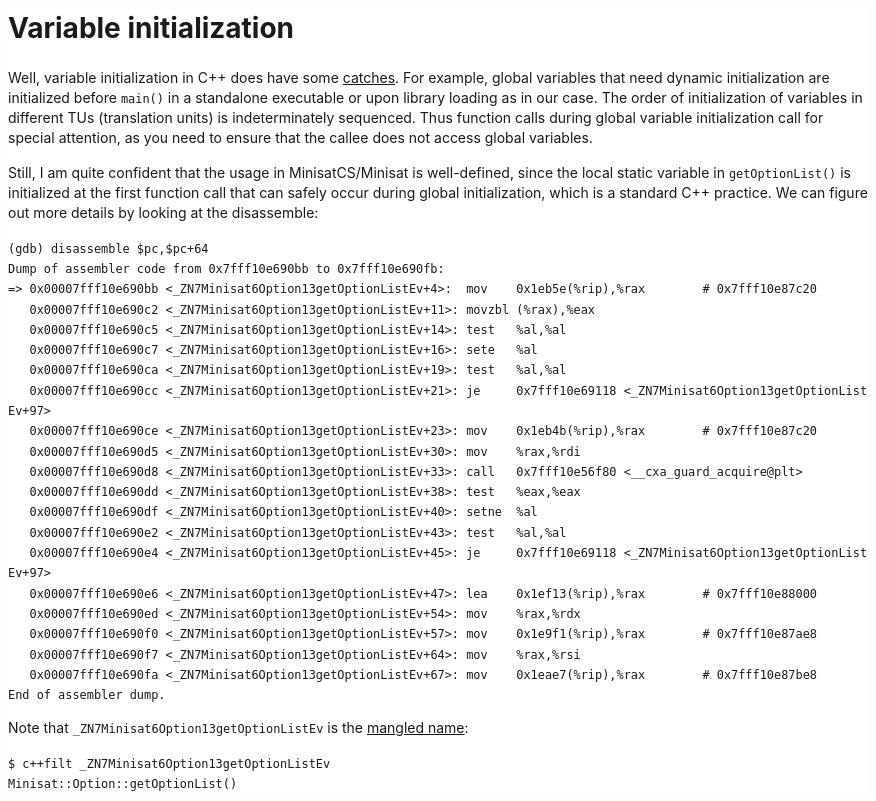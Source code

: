 # Variable initialization

Well, variable initialization in C++ does have some [catches][cppvarinit]. For
example, global variables that need dynamic initialization are initialized
before `main()` in a standalone executable or upon library loading as in our
case.  The order of initialization of variables in different TUs (translation
units) is indeterminately sequenced. Thus function calls during global variable
initialization call for special attention, as you need to ensure that the callee
does not access global variables.

Still, I am quite confident that the usage in MinisatCS/Minisat is well-defined,
since the local static variable in `getOptionList()` is initialized at the first
function call that can safely occur during global initialization, which is a
standard C++ practice. We can figure out more details by looking at the
disassemble:
```txt
(gdb) disassemble $pc,$pc+64
Dump of assembler code from 0x7fff10e690bb to 0x7fff10e690fb:
=> 0x00007fff10e690bb <_ZN7Minisat6Option13getOptionListEv+4>:  mov    0x1eb5e(%rip),%rax        # 0x7fff10e87c20
   0x00007fff10e690c2 <_ZN7Minisat6Option13getOptionListEv+11>: movzbl (%rax),%eax
   0x00007fff10e690c5 <_ZN7Minisat6Option13getOptionListEv+14>: test   %al,%al
   0x00007fff10e690c7 <_ZN7Minisat6Option13getOptionListEv+16>: sete   %al
   0x00007fff10e690ca <_ZN7Minisat6Option13getOptionListEv+19>: test   %al,%al
   0x00007fff10e690cc <_ZN7Minisat6Option13getOptionListEv+21>: je     0x7fff10e69118 <_ZN7Minisat6Option13getOptionListEv+97>
   0x00007fff10e690ce <_ZN7Minisat6Option13getOptionListEv+23>: mov    0x1eb4b(%rip),%rax        # 0x7fff10e87c20
   0x00007fff10e690d5 <_ZN7Minisat6Option13getOptionListEv+30>: mov    %rax,%rdi
   0x00007fff10e690d8 <_ZN7Minisat6Option13getOptionListEv+33>: call   0x7fff10e56f80 <__cxa_guard_acquire@plt>
   0x00007fff10e690dd <_ZN7Minisat6Option13getOptionListEv+38>: test   %eax,%eax
   0x00007fff10e690df <_ZN7Minisat6Option13getOptionListEv+40>: setne  %al
   0x00007fff10e690e2 <_ZN7Minisat6Option13getOptionListEv+43>: test   %al,%al
   0x00007fff10e690e4 <_ZN7Minisat6Option13getOptionListEv+45>: je     0x7fff10e69118 <_ZN7Minisat6Option13getOptionListEv+97>
   0x00007fff10e690e6 <_ZN7Minisat6Option13getOptionListEv+47>: lea    0x1ef13(%rip),%rax        # 0x7fff10e88000
   0x00007fff10e690ed <_ZN7Minisat6Option13getOptionListEv+54>: mov    %rax,%rdx
   0x00007fff10e690f0 <_ZN7Minisat6Option13getOptionListEv+57>: mov    0x1e9f1(%rip),%rax        # 0x7fff10e87ae8
   0x00007fff10e690f7 <_ZN7Minisat6Option13getOptionListEv+64>: mov    %rax,%rsi
   0x00007fff10e690fa <_ZN7Minisat6Option13getOptionListEv+67>: mov    0x1eae7(%rip),%rax        # 0x7fff10e87be8
End of assembler dump.
```

Note that `_ZN7Minisat6Option13getOptionListEv` is the [mangled name][mangle]:
```txt
$ c++filt _ZN7Minisat6Option13getOptionListEv
Minisat::Option::getOptionList()
```


[eevbnn]: <https://github.com/jia-kai/eevbnn>
[cppvarinit]: <https://en.cppreference.com/w/cpp/language/initialization>
[MinisatCS]: <https://github.com/jia-kai/minisatcs>
[Minisat]: <http://minisat.se/>
[mangle]: <https://itanium-cxx-abi.github.io/cxx-abi/abi.html#mangling>
[initcode]: <https://itanium-cxx-abi.github.io/cxx-abi/abi.html#once-ctor>
[pysat]: <https://github.com/pysathq/pysat>
[pydlopen]: <https://github.com/python/cpython/blame/309110f37cdfc78d160ed08ae8faa6f6160ba87e/Python/pystate.c#L239>
[pysatm22]: <https://github.com/pysathq/pysat/blob/a96bc5c6ab74fd718b760e16ec35a7141a660604/solvers/patches/minisat22.patch#L57>
[pysatmergesat]: <https://github.com/pysathq/pysat/blame/a4cda38e24f345c959cf4e7c495461c41bfd1c9a/solvers/patches/mergesat3.patch#L1793>
[eevfix]: <https://github.com/jia-kai/minisatcs/commit/21b5a73db7adac660040f999481a8f8b018d77e5>